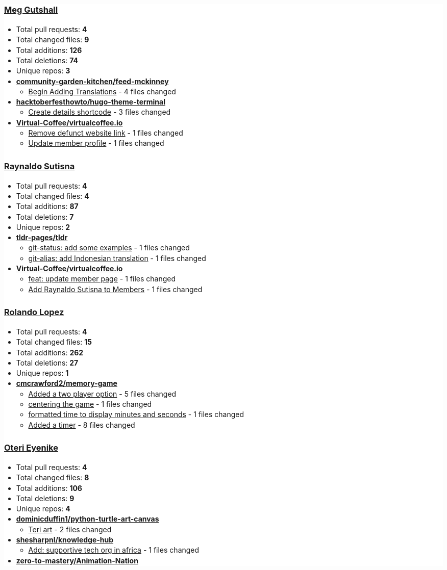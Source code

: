 ### [Meg Gutshall](https://github.com/meg-gutshall)
- Total pull requests: **4**
- Total changed files: **9**
- Total additions: **126**
- Total deletions: **74**
- Unique repos: **3**
- **[community-garden-kitchen/feed-mckinney](https://github.com/community-garden-kitchen/feed-mckinney)**
  - [Begin Adding Translations](https://github.com/community-garden-kitchen/feed-mckinney/pull/2) - 4 files changed
- **[hacktoberfesthowto/hugo-theme-terminal](https://github.com/hacktoberfesthowto/hugo-theme-terminal)**
  - [Create details shortcode](https://github.com/hacktoberfesthowto/hugo-theme-terminal/pull/1) - 3 files changed
- **[Virtual-Coffee/virtualcoffee.io](https://github.com/Virtual-Coffee/virtualcoffee.io)**
  - [Remove defunct website link](https://github.com/Virtual-Coffee/virtualcoffee.io/pull/1070) - 1 files changed
  - [Update member profile](https://github.com/Virtual-Coffee/virtualcoffee.io/pull/1069) - 1 files changed

### [Raynaldo Sutisna](https://github.com/raaynaldo)
- Total pull requests: **4**
- Total changed files: **4**
- Total additions: **87**
- Total deletions: **7**
- Unique repos: **2**
- **[tldr-pages/tldr](https://github.com/tldr-pages/tldr)**
  - [git-status: add some examples](https://github.com/tldr-pages/tldr/pull/11119) - 1 files changed
  - [git-alias: add Indonesian translation](https://github.com/tldr-pages/tldr/pull/11118) - 1 files changed
- **[Virtual-Coffee/virtualcoffee.io](https://github.com/Virtual-Coffee/virtualcoffee.io)**
  - [feat: update member page](https://github.com/Virtual-Coffee/virtualcoffee.io/pull/1054) - 1 files changed
  - [Add Raynaldo Sutisna to Members](https://github.com/Virtual-Coffee/virtualcoffee.io/pull/1053) - 1 files changed

### [Rolando Lopez](https://github.com/rolandolopez)
- Total pull requests: **4**
- Total changed files: **15**
- Total additions: **262**
- Total deletions: **27**
- Unique repos: **1**
- **[cmcrawford2/memory-game](https://github.com/cmcrawford2/memory-game)**
  - [Added a two player option](https://github.com/cmcrawford2/memory-game/pull/14) - 5 files changed
  - [centering the game](https://github.com/cmcrawford2/memory-game/pull/13) - 1 files changed
  - [formatted time to display minutes and seconds](https://github.com/cmcrawford2/memory-game/pull/12) - 1 files changed
  - [Added a timer](https://github.com/cmcrawford2/memory-game/pull/11) - 8 files changed

### [Oteri Eyenike](https://github.com/Terieyenike)
- Total pull requests: **4**
- Total changed files: **8**
- Total additions: **106**
- Total deletions: **9**
- Unique repos: **4**
- **[dominicduffin1/python-turtle-art-canvas](https://github.com/dominicduffin1/python-turtle-art-canvas)**
  - [Teri art](https://github.com/dominicduffin1/python-turtle-art-canvas/pull/8) - 2 files changed
- **[shesharpnl/knowledge-hub](https://github.com/shesharpnl/knowledge-hub)**
  - [Add: supportive tech org in africa](https://github.com/shesharpnl/knowledge-hub/pull/32) - 1 files changed
- **[zero-to-mastery/Animation-Nation](https://github.com/zero-to-mastery/Animation-Nation)**